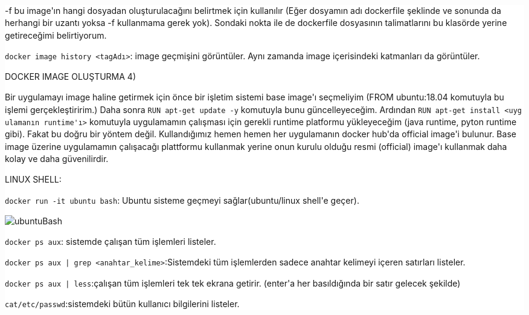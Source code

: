   -f bu image'ın hangi dosyadan oluşturulacağını belirtmek için kullanılır (Eğer dosyamın adı dockerfile şeklinde ve sonunda da herhangi bir uzantı yoksa -f kullanmama gerek yok). Sondaki nokta ile de dockerfile dosyasının talimatlarını bu klasörde yerine getireceğimi belirtiyorum.
  
  `docker image history <tagAdı>`: image geçmişini görüntüler. Aynı zamanda image içerisindeki katmanları da görüntüler.
             
  DOCKER IMAGE OLUŞTURMA 4)
  
  
  Bir uygulamayı image haline getirmek için önce bir işletim sistemi base image'ı seçmeliyim
  (FROM ubuntu:18.04 komutuyla bu işlemi gerçekleştiririm.)
  Daha sonra `RUN apt-get update -y` komutuyla bunu güncelleyeceğim.
  Ardından `RUN apt-get install <uygulamanın runtime'ı>` komutuyla uygulamamın çalışması için gerekli runtime platformu yükleyeceğim (java runtime, pyton runtime gibi). Fakat bu doğru bir yöntem değil. Kullandığımız hemen hemen her uygulamanın docker hub'da official image'i bulunur. Base image üzerine uygulamamın çalışacağı plattformu kullanmak yerine onun kurulu olduğu resmi (official) image'ı kullanmak daha kolay ve daha güvenilirdir.
 
 
 
 LINUX SHELL:
 
 `docker run -it ubuntu bash`: Ubuntu sisteme geçmeyi sağlar(ubuntu/linux shell'e geçer).
 
 ![ubuntuBash](https://user-images.githubusercontent.com/55952111/188732242-6e242b15-88f0-4393-a8a7-f661de9a7992.JPG)

`docker ps aux`: sistemde çalışan tüm işlemleri listeler.

`docker ps aux | grep <anahtar_kelime>`:Sistemdeki tüm işlemlerden sadece anahtar kelimeyi içeren satırları listeler.

`docker ps aux | less`:çalışan tüm işlemleri tek tek ekrana getirir. (enter'a her basıldığında bir satır gelecek şekilde)

`cat/etc/passwd`:sistemdeki bütün kullanıcı bilgilerini listeler.


 
              
              
      
               
 
 
 
 
 
 
 

 

 



 
 






 

